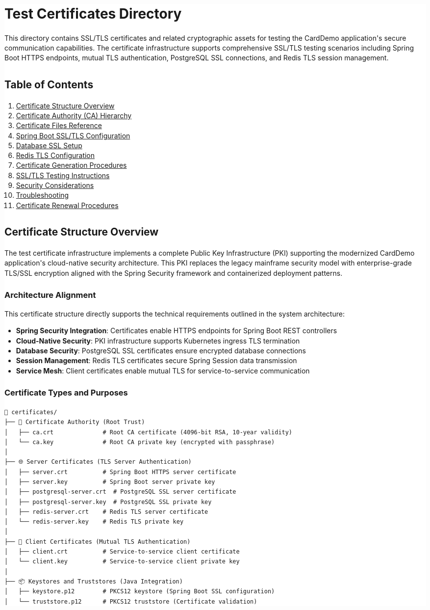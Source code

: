 # Test Certificates Directory

This directory contains SSL/TLS certificates and related cryptographic assets for testing the CardDemo application's secure communication capabilities. The certificate infrastructure supports comprehensive SSL/TLS testing scenarios including Spring Boot HTTPS endpoints, mutual TLS authentication, PostgreSQL SSL connections, and Redis TLS session management.

## Table of Contents

1. [Certificate Structure Overview](#certificate-structure-overview)
2. [Certificate Authority (CA) Hierarchy](#certificate-authority-ca-hierarchy)
3. [Certificate Files Reference](#certificate-files-reference)
4. [Spring Boot SSL/TLS Configuration](#spring-boot-ssltls-configuration)
5. [Database SSL Setup](#database-ssl-setup)
6. [Redis TLS Configuration](#redis-tls-configuration)
7. [Certificate Generation Procedures](#certificate-generation-procedures)
8. [SSL/TLS Testing Instructions](#ssltls-testing-instructions)
9. [Security Considerations](#security-considerations)
10. [Troubleshooting](#troubleshooting)
11. [Certificate Renewal Procedures](#certificate-renewal-procedures)

## Certificate Structure Overview

The test certificate infrastructure implements a complete Public Key Infrastructure (PKI) supporting the modernized CardDemo application's cloud-native security architecture. This PKI replaces the legacy mainframe security model with enterprise-grade TLS/SSL encryption aligned with the Spring Security framework and containerized deployment patterns.

### Architecture Alignment

This certificate structure directly supports the technical requirements outlined in the system architecture:

- **Spring Security Integration**: Certificates enable HTTPS endpoints for Spring Boot REST controllers
- **Cloud-Native Security**: PKI infrastructure supports Kubernetes ingress TLS termination
- **Database Security**: PostgreSQL SSL certificates ensure encrypted database connections
- **Session Management**: Redis TLS certificates secure Spring Session data transmission
- **Service Mesh**: Client certificates enable mutual TLS for service-to-service communication

### Certificate Types and Purposes

```
📁 certificates/
├── 🔐 Certificate Authority (Root Trust)
│   ├── ca.crt              # Root CA certificate (4096-bit RSA, 10-year validity)
│   └── ca.key              # Root CA private key (encrypted with passphrase)
│
├── 🌐 Server Certificates (TLS Server Authentication)
│   ├── server.crt          # Spring Boot HTTPS server certificate
│   ├── server.key          # Spring Boot server private key
│   ├── postgresql-server.crt  # PostgreSQL SSL server certificate
│   ├── postgresql-server.key  # PostgreSQL SSL private key
│   ├── redis-server.crt    # Redis TLS server certificate
│   └── redis-server.key    # Redis TLS private key
│
├── 👤 Client Certificates (Mutual TLS Authentication)
│   ├── client.crt          # Service-to-service client certificate
│   └── client.key          # Service-to-service client private key
│
├── 📦 Keystores and Truststores (Java Integration)
│   ├── keystore.p12        # PKCS12 keystore (Spring Boot SSL configuration)
│   └── truststore.p12      # PKCS12 truststore (Certificate validation)
```